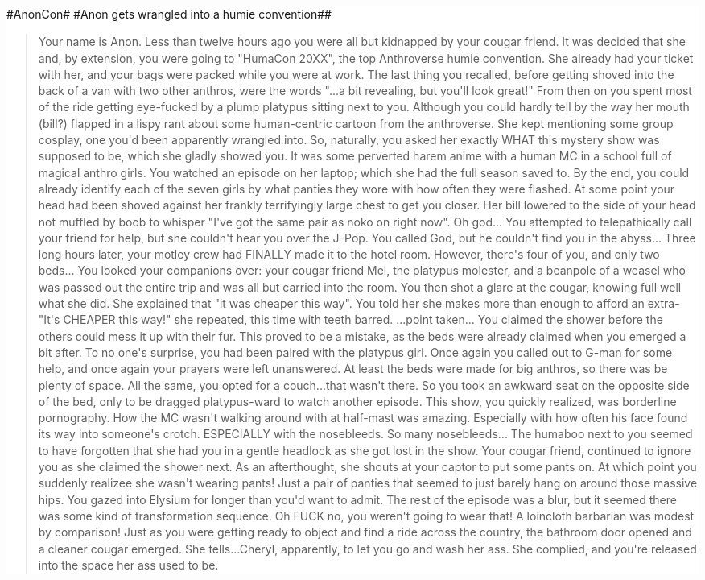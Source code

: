 #AnonCon#
#Anon gets wrangled into a humie convention##
>Your name is Anon. 
>Less than twelve hours ago you were all but kidnapped by your cougar friend.
>It was decided that she and, by extension, you were going to "HumaCon 20XX", the top Anthroverse humie convention.
>She already had your ticket with her, and your bags were packed while you were at work.
>The last thing you recalled, before getting shoved into the back of a van with two other anthros, were the words "...a bit revealing, but you'll look great!"
>From then on you spent most of the ride getting eye-fucked by a plump platypus sitting next to you.
>Although you could hardly tell by the way her mouth (bill?) flapped in a lispy rant about some human-centric cartoon from the anthroverse.
>She kept mentioning some group cosplay, one you'd been apparently wrangled into.
>So, naturally, you asked her exactly WHAT this mystery show was supposed to be, which she gladly showed you.
>It was some perverted harem anime with a human MC in a school full of magical anthro girls.
>You watched an episode on her laptop; which she had the full season saved to.
>By the end, you could already identify each of the seven girls by what panties they wore with how often they were flashed.
>At some point your head had been shoved against her frankly terrifyingly large chest to get you closer.
>Her bill lowered to the side of your head not muffled by boob to whisper "I've got the same pair as noko on right now".
>Oh god...
>You attempted to telepathically call your friend for help, but she couldn't hear you over the J-Pop.
>You called God, but he couldn't find you in the abyss...
>Three long hours later, your motley crew had FINALLY made it to the hotel room.
>However, there's four of  you, and only two beds...
>You looked your companions over: your cougar friend Mel, the platypus molester, and a beanpole of a weasel who was passed out the entire trip and was all but carried into the room.
>You then shot a glare at the cougar, knowing full well what she did.
>She explained that "it was cheaper this way".
>You told her she makes more than enough to afford an extra-
>"It's CHEAPER this way!" she repeated, this time with teeth barred.
>...point taken...
>You claimed the shower before the others could mess it up with their fur.
>This proved to be a mistake, as the beds were already claimed when you emerged a bit after.
>To no one's surprise, you had been paired with the platypus girl.
>Once again you called out to G-man for some help, and once again your prayers were left unanswered.
>At least the beds were made for big anthros, so there was be plenty of space.
>All the same, you opted for a couch...that wasn't there.
>So you took an awkward seat on the opposite side of the bed, only to be dragged platypus-ward to watch another episode.
>This show, you quickly realized, was borderline pornography.
>How the MC wasn't walking around with at half-mast was amazing.
>Especially with how often his face found its way into someone's crotch.
>ESPECIALLY with the nosebleeds. So many nosebleeds...
>The humaboo next to you seemed to have forgotten that she had you in a gentle headlock as she got lost in the show.
>Your cougar friend, continued to ignore you as she claimed the shower next.
>As an afterthought, she shouts at your captor to put some pants on.
>At which point you suddenly realizee she wasn't wearing pants!
>Just a pair of panties that seemed to just barely hang on around those massive hips.
>You gazed into Elysium for longer than you'd want to admit.
>The rest of the episode was a blur, but it seemed there was some kind of transformation sequence.
>Oh FUCK no, you weren't going to wear that!
>A loincloth barbarian was modest by comparison!
>Just as you were getting ready to object and find a ride across the country, the bathroom door opened and a cleaner cougar emerged.
>She tells...Cheryl, apparently, to let you go and wash her ass.
>She complied, and you're released into the space her ass used to be.